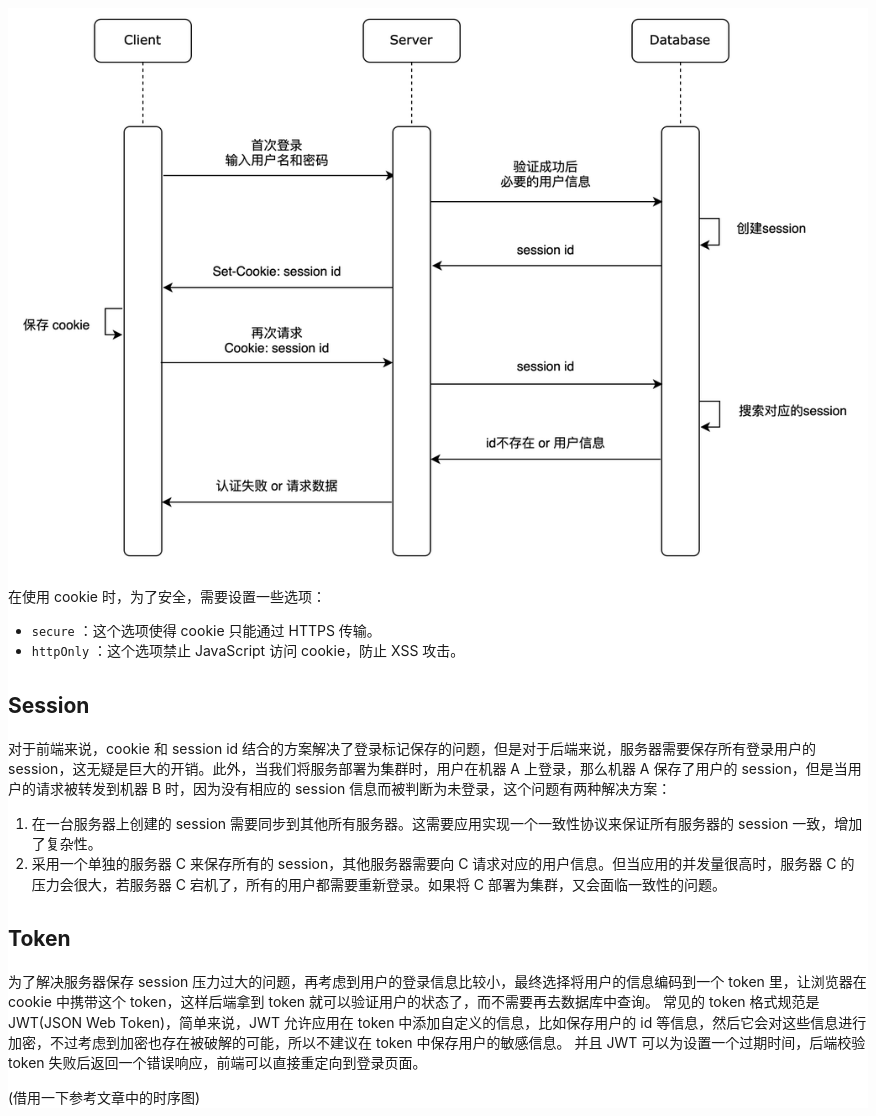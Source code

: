 ![基于session认证的时序图](./基于session认证的时序图.svg "基于 session 认证时序图")

在使用 cookie 时，为了安全，需要设置一些选项：
- `secure` ：这个选项使得 cookie 只能通过 HTTPS 传输。
- `httpOnly` ：这个选项禁止 JavaScript 访问 cookie，防止 XSS 攻击。

## Session
对于前端来说，cookie 和 session id 结合的方案解决了登录标记保存的问题，但是对于后端来说，服务器需要保存所有登录用户的 session，这无疑是巨大的开销。此外，当我们将服务部署为集群时，用户在机器 A 上登录，那么机器 A 保存了用户的 session，但是当用户的请求被转发到机器 B 时，因为没有相应的 session 信息而被判断为未登录，这个问题有两种解决方案：
1. 在一台服务器上创建的 session 需要同步到其他所有服务器。这需要应用实现一个一致性协议来保证所有服务器的 session 一致，增加了复杂性。
2. 采用一个单独的服务器 C 来保存所有的 session，其他服务器需要向 C 请求对应的用户信息。但当应用的并发量很高时，服务器 C 的压力会很大，若服务器 C 宕机了，所有的用户都需要重新登录。如果将 C 部署为集群，又会面临一致性的问题。

## Token
为了解决服务器保存 session 压力过大的问题，再考虑到用户的登录信息比较小，最终选择将用户的信息编码到一个 token 里，让浏览器在 cookie 中携带这个 token，这样后端拿到 token 就可以验证用户的状态了，而不需要再去数据库中查询。
常见的 token 格式规范是 JWT(JSON Web Token)，简单来说，JWT 允许应用在 token 中添加自定义的信息，比如保存用户的 id 等信息，然后它会对这些信息进行加密，不过考虑到加密也存在被破解的可能，所以不建议在 token 中保存用户的敏感信息。
并且 JWT 可以为设置一个过期时间，后端校验 token 失败后返回一个错误响应，前端可以直接重定向到登录页面。

(借用一下参考文章中的时序图)